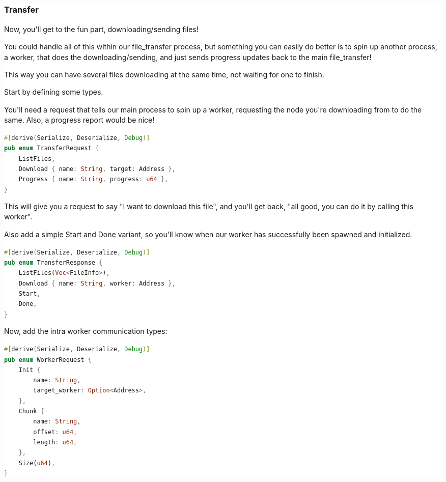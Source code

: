 ### Transfer

Now, you'll get to the fun part, downloading/sending files!

You could handle all of this within our file_transfer process, but something you can easily do better is to spin up another process, a worker, that does the downloading/sending, and just sends progress updates back to the main file_transfer!

This way you can have several files downloading at the same time, not waiting for one to finish.

Start by defining some types.

You'll need a request that tells our main process to spin up a worker, requesting the node you're downloading from to do the same. Also, a progress report would be nice!

```rust
#[derive(Serialize, Deserialize, Debug)]
pub enum TransferRequest {
    ListFiles,
    Download { name: String, target: Address },
    Progress { name: String, progress: u64 },
}
```

This will give you a request to say "I want to download this file", and you'll get back, "all good, you can do it by calling this worker".

Also add a simple Start and Done variant, so you'll know when our worker has successfully been spawned and initialized.

```rust
#[derive(Serialize, Deserialize, Debug)]
pub enum TransferResponse {
    ListFiles(Vec<FileInfo>),
    Download { name: String, worker: Address },
    Start,
    Done,
}
```

Now, add the intra worker communication types:

```rust
#[derive(Serialize, Deserialize, Debug)]
pub enum WorkerRequest {
    Init {
        name: String,
        target_worker: Option<Address>,
    },
    Chunk {
        name: String,
        offset: u64,
        length: u64,
    },
    Size(u64),
}
```
